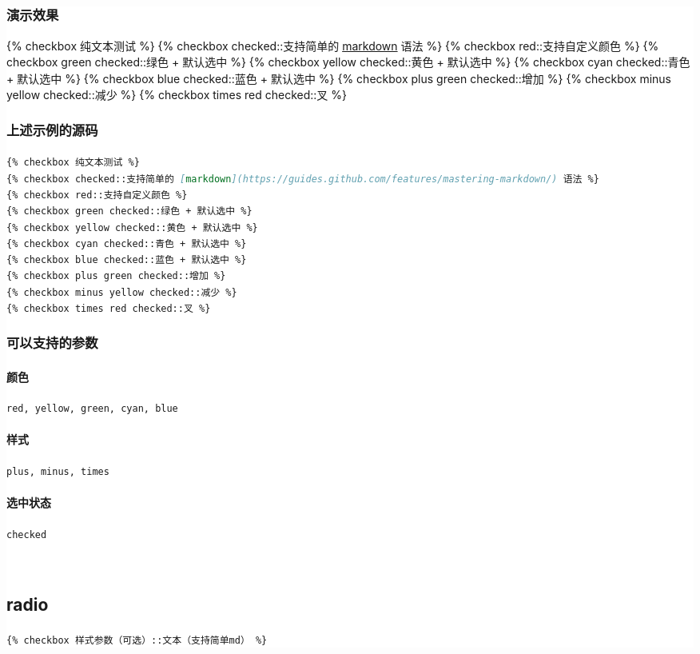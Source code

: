 ### 演示效果

{% checkbox 纯文本测试 %}
{% checkbox checked::支持简单的 [markdown](https://guides.github.com/features/mastering-markdown/) 语法 %}
{% checkbox red::支持自定义颜色 %}
{% checkbox green checked::绿色 + 默认选中 %}
{% checkbox yellow checked::黄色 + 默认选中 %}
{% checkbox cyan checked::青色 + 默认选中 %}
{% checkbox blue checked::蓝色 + 默认选中 %}
{% checkbox plus green checked::增加 %}
{% checkbox minus yellow checked::减少 %}
{% checkbox times red checked::叉 %}

### 上述示例的源码

```md example:
{% checkbox 纯文本测试 %}
{% checkbox checked::支持简单的 [markdown](https://guides.github.com/features/mastering-markdown/) 语法 %}
{% checkbox red::支持自定义颜色 %}
{% checkbox green checked::绿色 + 默认选中 %}
{% checkbox yellow checked::黄色 + 默认选中 %}
{% checkbox cyan checked::青色 + 默认选中 %}
{% checkbox blue checked::蓝色 + 默认选中 %}
{% checkbox plus green checked::增加 %}
{% checkbox minus yellow checked::减少 %}
{% checkbox times red checked::叉 %}
```

### 可以支持的参数

#### 颜色

```
red, yellow, green, cyan, blue
```

#### 样式

```
plus, minus, times
```

#### 选中状态

```
checked
```


<br>

## radio

```md 最后更新于 <u>5.0</u> 版本
{% checkbox 样式参数（可选）::文本（支持简单md） %}
```
